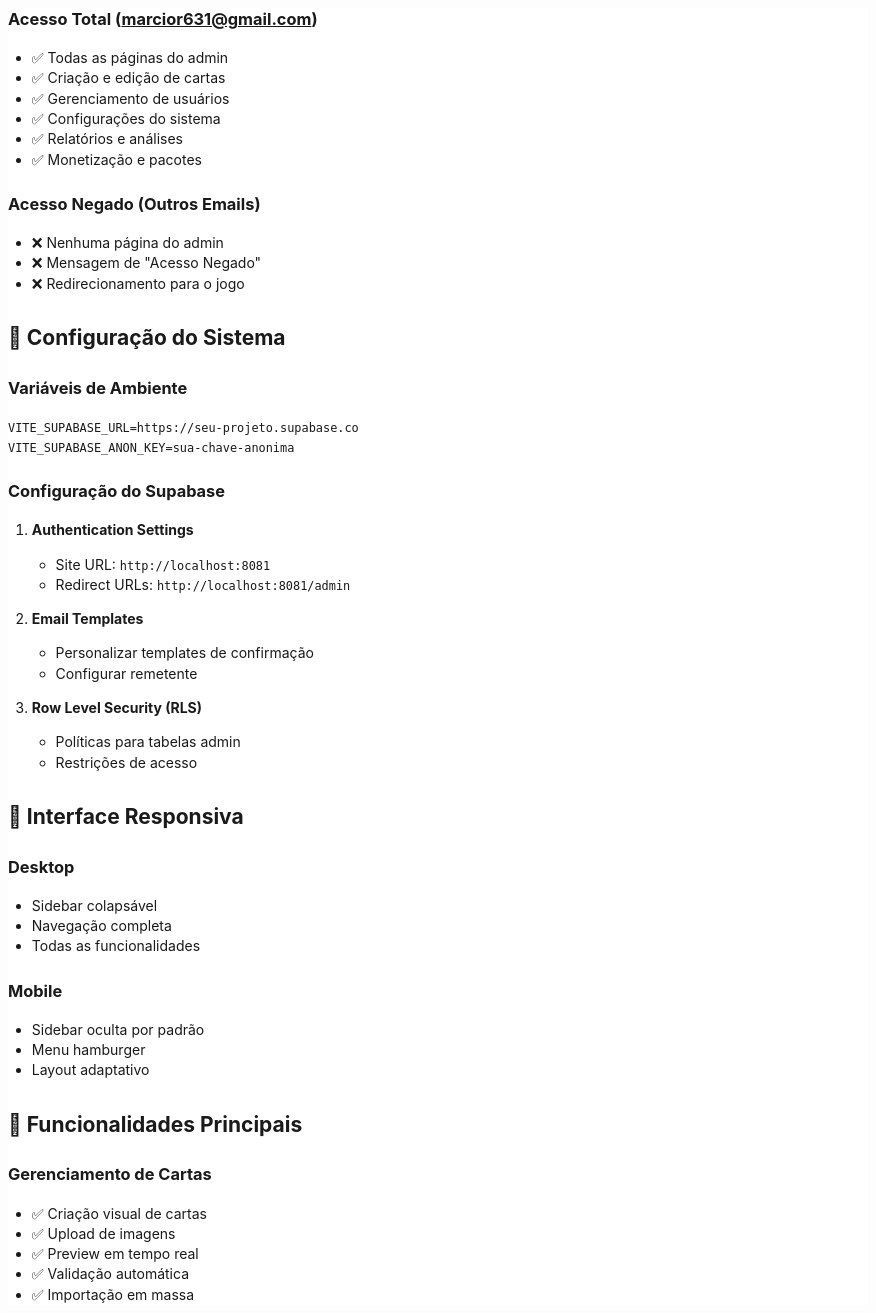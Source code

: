 ### **Acesso Total (marcior631@gmail.com)**
- ✅ Todas as páginas do admin
- ✅ Criação e edição de cartas
- ✅ Gerenciamento de usuários
- ✅ Configurações do sistema
- ✅ Relatórios e análises
- ✅ Monetização e pacotes

### **Acesso Negado (Outros Emails)**
- ❌ Nenhuma página do admin
- ❌ Mensagem de "Acesso Negado"
- ❌ Redirecionamento para o jogo

## 🔧 Configuração do Sistema

### **Variáveis de Ambiente**
```env
VITE_SUPABASE_URL=https://seu-projeto.supabase.co
VITE_SUPABASE_ANON_KEY=sua-chave-anonima
```

### **Configuração do Supabase**
1. **Authentication Settings**
   - Site URL: `http://localhost:8081`
   - Redirect URLs: `http://localhost:8081/admin`

2. **Email Templates**
   - Personalizar templates de confirmação
   - Configurar remetente

3. **Row Level Security (RLS)**
   - Políticas para tabelas admin
   - Restrições de acesso

## 📱 Interface Responsiva

### **Desktop**
- Sidebar colapsável
- Navegação completa
- Todas as funcionalidades

### **Mobile**
- Sidebar oculta por padrão
- Menu hamburger
- Layout adaptativo

## 🎯 Funcionalidades Principais

### **Gerenciamento de Cartas**
- ✅ Criação visual de cartas
- ✅ Upload de imagens
- ✅ Preview em tempo real
- ✅ Validação automática
- ✅ Importação em massa
